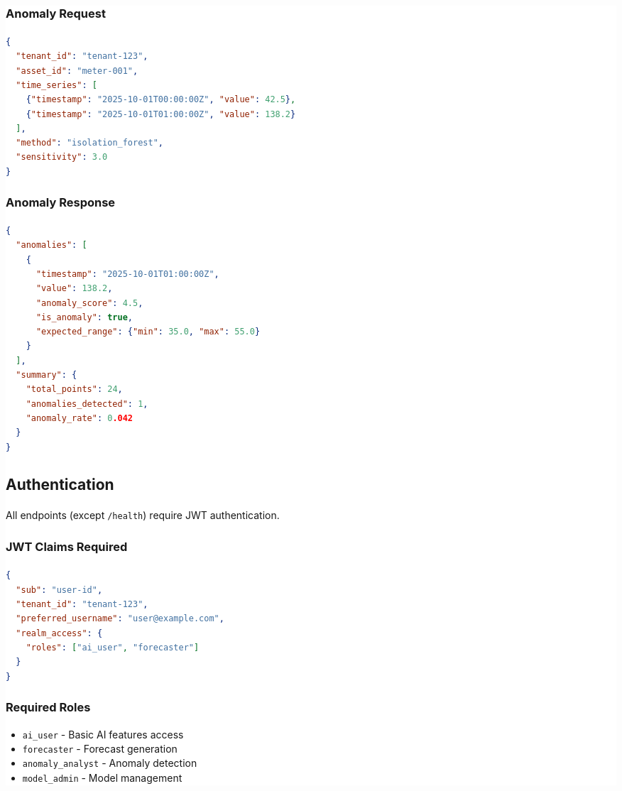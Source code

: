 ### Anomaly Request
```json
{
  "tenant_id": "tenant-123",
  "asset_id": "meter-001",
  "time_series": [
    {"timestamp": "2025-10-01T00:00:00Z", "value": 42.5},
    {"timestamp": "2025-10-01T01:00:00Z", "value": 138.2}
  ],
  "method": "isolation_forest",
  "sensitivity": 3.0
}
```

### Anomaly Response
```json
{
  "anomalies": [
    {
      "timestamp": "2025-10-01T01:00:00Z",
      "value": 138.2,
      "anomaly_score": 4.5,
      "is_anomaly": true,
      "expected_range": {"min": 35.0, "max": 55.0}
    }
  ],
  "summary": {
    "total_points": 24,
    "anomalies_detected": 1,
    "anomaly_rate": 0.042
  }
}
```

## Authentication

All endpoints (except `/health`) require JWT authentication.

### JWT Claims Required
```json
{
  "sub": "user-id",
  "tenant_id": "tenant-123",
  "preferred_username": "user@example.com",
  "realm_access": {
    "roles": ["ai_user", "forecaster"]
  }
}
```

### Required Roles
- `ai_user` - Basic AI features access
- `forecaster` - Forecast generation
- `anomaly_analyst` - Anomaly detection
- `model_admin` - Model management
